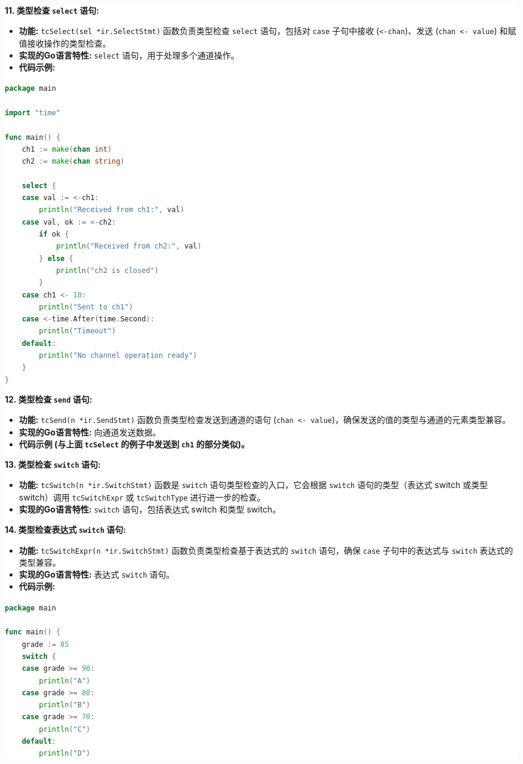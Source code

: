 **11. 类型检查 `select` 语句:**

* **功能:** `tcSelect(sel *ir.SelectStmt)` 函数负责类型检查 `select` 语句，包括对 `case` 子句中接收 (`<-chan`)、发送 (`chan <- value`) 和赋值接收操作的类型检查。
* **实现的Go语言特性:**  `select` 语句，用于处理多个通道操作。
* **代码示例:**

```go
package main

import "time"

func main() {
	ch1 := make(chan int)
	ch2 := make(chan string)

	select {
	case val := <-ch1:
		println("Received from ch1:", val)
	case val, ok := <-ch2:
		if ok {
			println("Received from ch2:", val)
		} else {
			println("ch2 is closed")
		}
	case ch1 <- 10:
		println("Sent to ch1")
	case <-time.After(time.Second):
		println("Timeout")
	default:
		println("No channel operation ready")
	}
}
```

**12. 类型检查 `send` 语句:**

* **功能:** `tcSend(n *ir.SendStmt)` 函数负责类型检查发送到通道的语句 (`chan <- value`)，确保发送的值的类型与通道的元素类型兼容。
* **实现的Go语言特性:**  向通道发送数据。
* **代码示例 (与上面 `tcSelect` 的例子中发送到 `ch1` 的部分类似)。**

**13. 类型检查 `switch` 语句:**

* **功能:** `tcSwitch(n *ir.SwitchStmt)` 函数是 `switch` 语句类型检查的入口，它会根据 `switch` 语句的类型（表达式 switch 或类型 switch）调用 `tcSwitchExpr` 或 `tcSwitchType` 进行进一步的检查。
* **实现的Go语言特性:**  `switch` 语句，包括表达式 switch 和类型 switch。

**14. 类型检查表达式 `switch` 语句:**

* **功能:** `tcSwitchExpr(n *ir.SwitchStmt)` 函数负责类型检查基于表达式的 `switch` 语句，确保 `case` 子句中的表达式与 `switch` 表达式的类型兼容。
* **实现的Go语言特性:**  表达式 `switch` 语句。
* **代码示例:**

```go
package main

func main() {
	grade := 85
	switch {
	case grade >= 90:
		println("A")
	case grade >= 80:
		println("B")
	case grade >= 70:
		println("C")
	default:
		println("D")
```